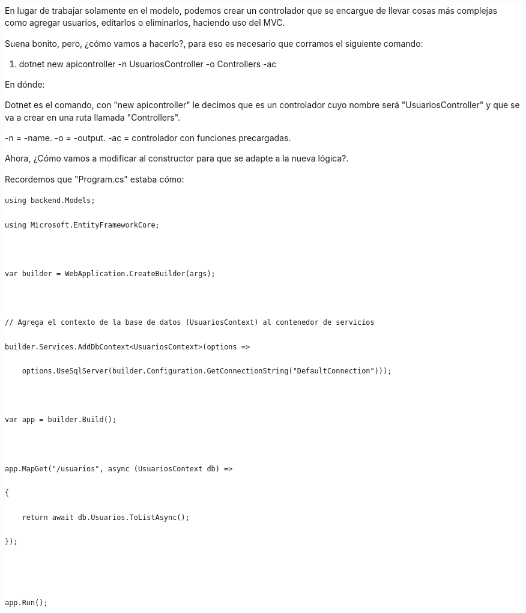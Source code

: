 En lugar de trabajar solamente en el modelo, podemos crear un controlador que se encargue de llevar cosas más complejas como agregar usuarios, editarlos o eliminarlos, haciendo uso del MVC.

Suena bonito, pero,  ¿cómo vamos a hacerlo?, para eso es necesario que corramos el siguiente comando:

1. dotnet new apicontroller -n UsuariosController -o Controllers -ac

En dónde:

Dotnet es el comando, con "new apicontroller" le decimos que es un controlador cuyo nombre será "UsuariosController" y que se va a crear en una ruta llamada "Controllers".

-n = -name.
-o = -output.
-ac = controlador con funciones precargadas.

Ahora, ¿Cómo vamos a modificar al constructor para que se adapte a la nueva lógica?.

Recordemos que "Program.cs" estaba cómo:

```
using backend.Models;  

using Microsoft.EntityFrameworkCore;

  

var builder = WebApplication.CreateBuilder(args);

  

// Agrega el contexto de la base de datos (UsuariosContext) al contenedor de servicios

builder.Services.AddDbContext<UsuariosContext>(options =>

    options.UseSqlServer(builder.Configuration.GetConnectionString("DefaultConnection")));

  

var app = builder.Build();

  

app.MapGet("/usuarios", async (UsuariosContext db) =>

{

    return await db.Usuarios.ToListAsync();

});

  
  

app.Run();
```
